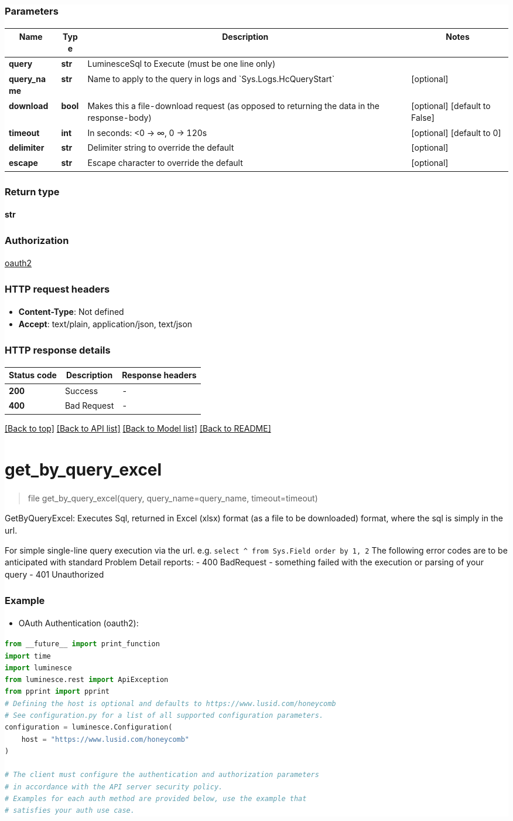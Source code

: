 ### Parameters

Name | Type | Description  | Notes
------------- | ------------- | ------------- | -------------
 **query** | **str**| LuminesceSql to Execute (must be one line only) | 
 **query_name** | **str**| Name to apply to the query in logs and &#x60;Sys.Logs.HcQueryStart&#x60; | [optional] 
 **download** | **bool**| Makes this a file-download request (as opposed to returning the data in the response-body) | [optional] [default to False]
 **timeout** | **int**| In seconds: &lt;0 → ∞, 0 → 120s | [optional] [default to 0]
 **delimiter** | **str**| Delimiter string to override the default | [optional] 
 **escape** | **str**| Escape character to override the default | [optional] 

### Return type

**str**

### Authorization

[oauth2](../README.md#oauth2)

### HTTP request headers

 - **Content-Type**: Not defined
 - **Accept**: text/plain, application/json, text/json

### HTTP response details
| Status code | Description | Response headers |
|-------------|-------------|------------------|
**200** | Success |  -  |
**400** | Bad Request |  -  |

[[Back to top]](#) [[Back to API list]](../README.md#documentation-for-api-endpoints) [[Back to Model list]](../README.md#documentation-for-models) [[Back to README]](../README.md)

# **get_by_query_excel**
> file get_by_query_excel(query, query_name=query_name, timeout=timeout)

GetByQueryExcel: Executes Sql, returned in Excel (xlsx) format (as a file to be downloaded) format, where the sql is simply in the url.

 For simple single-line query execution via the url. e.g. `select ^ from Sys.Field order by 1, 2`  The following error codes are to be anticipated with standard Problem Detail reports: - 400 BadRequest - something failed with the execution or parsing of your query - 401 Unauthorized 

### Example

* OAuth Authentication (oauth2):
```python
from __future__ import print_function
import time
import luminesce
from luminesce.rest import ApiException
from pprint import pprint
# Defining the host is optional and defaults to https://www.lusid.com/honeycomb
# See configuration.py for a list of all supported configuration parameters.
configuration = luminesce.Configuration(
    host = "https://www.lusid.com/honeycomb"
)

# The client must configure the authentication and authorization parameters
# in accordance with the API server security policy.
# Examples for each auth method are provided below, use the example that
# satisfies your auth use case.
```